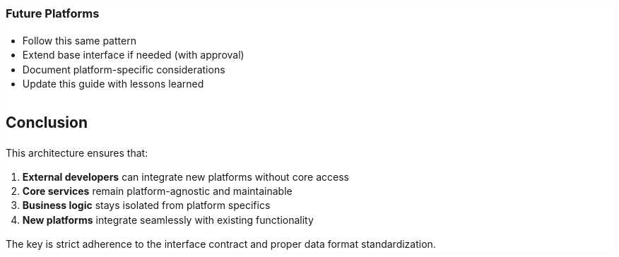 ### Future Platforms
- Follow this same pattern
- Extend base interface if needed (with approval)
- Document platform-specific considerations
- Update this guide with lessons learned

## Conclusion

This architecture ensures that:
1. **External developers** can integrate new platforms without core access
2. **Core services** remain platform-agnostic and maintainable  
3. **Business logic** stays isolated from platform specifics
4. **New platforms** integrate seamlessly with existing functionality

The key is strict adherence to the interface contract and proper data format standardization.

